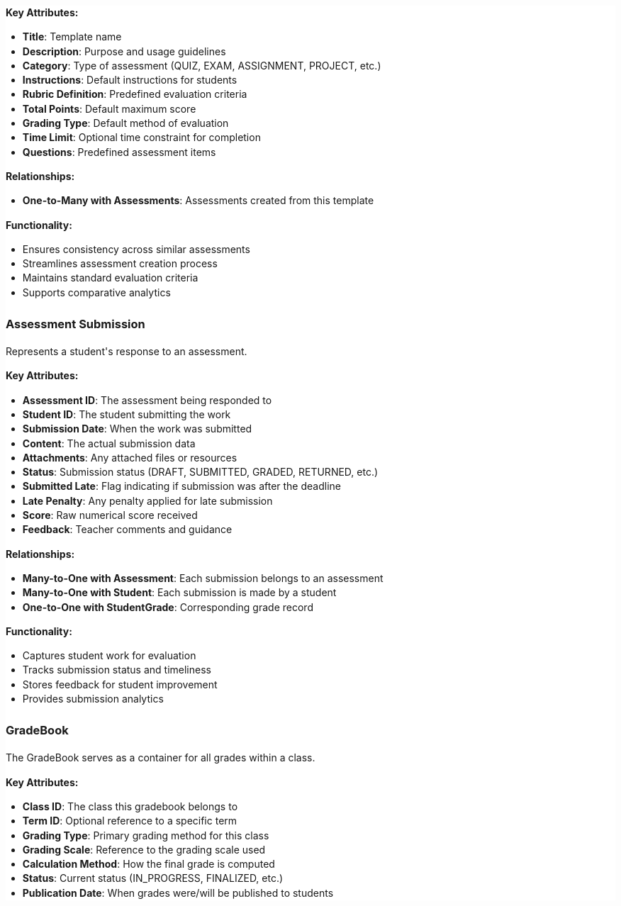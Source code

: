 **Key Attributes:**
- **Title**: Template name
- **Description**: Purpose and usage guidelines
- **Category**: Type of assessment (QUIZ, EXAM, ASSIGNMENT, PROJECT, etc.)
- **Instructions**: Default instructions for students
- **Rubric Definition**: Predefined evaluation criteria
- **Total Points**: Default maximum score
- **Grading Type**: Default method of evaluation
- **Time Limit**: Optional time constraint for completion
- **Questions**: Predefined assessment items

**Relationships:**
- **One-to-Many with Assessments**: Assessments created from this template

**Functionality:**
- Ensures consistency across similar assessments
- Streamlines assessment creation process
- Maintains standard evaluation criteria
- Supports comparative analytics

### Assessment Submission

Represents a student's response to an assessment.

**Key Attributes:**
- **Assessment ID**: The assessment being responded to
- **Student ID**: The student submitting the work
- **Submission Date**: When the work was submitted
- **Content**: The actual submission data
- **Attachments**: Any attached files or resources
- **Status**: Submission status (DRAFT, SUBMITTED, GRADED, RETURNED, etc.)
- **Submitted Late**: Flag indicating if submission was after the deadline
- **Late Penalty**: Any penalty applied for late submission
- **Score**: Raw numerical score received
- **Feedback**: Teacher comments and guidance

**Relationships:**
- **Many-to-One with Assessment**: Each submission belongs to an assessment
- **Many-to-One with Student**: Each submission is made by a student
- **One-to-One with StudentGrade**: Corresponding grade record

**Functionality:**
- Captures student work for evaluation
- Tracks submission status and timeliness
- Stores feedback for student improvement
- Provides submission analytics

### GradeBook

The GradeBook serves as a container for all grades within a class.

**Key Attributes:**
- **Class ID**: The class this gradebook belongs to
- **Term ID**: Optional reference to a specific term
- **Grading Type**: Primary grading method for this class
- **Grading Scale**: Reference to the grading scale used
- **Calculation Method**: How the final grade is computed
- **Status**: Current status (IN_PROGRESS, FINALIZED, etc.)
- **Publication Date**: When grades were/will be published to students
